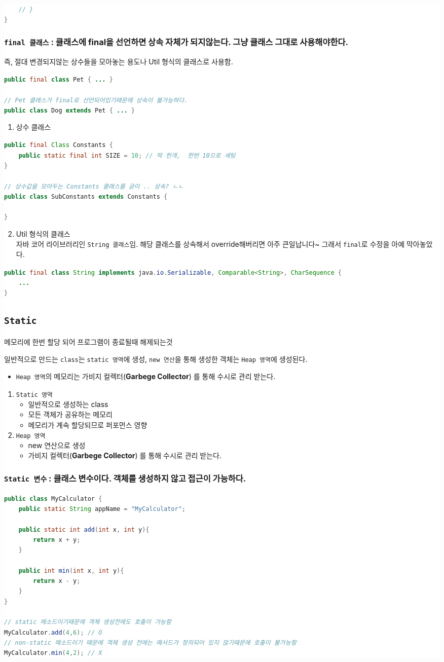 ``` java
    // }
}
```

### `final 클래스` :  클래스에 final을 선언하면 상속 자체가 되지않는다. 그냥 클래스 그대로 사용해야한다.  
즉, 절대 변경되지않는 상수들을 모아놓는 용도나 Util 형식의 클래스로 사용함.
``` java
public final class Pet { ... }

// Pet 클래스가 final로 선언되어있기때문에 상속이 불가능하다.
public class Dog extends Pet { ... }
```
1. 상수 클래스
``` java
public final Class Constants {
    public static final int SIZE = 10; // 딱 한개,  한번 10으로 세팅
}

// 상수값을 모아두는 Constants 클래스를 굳이 .. 상속? ㄴㄴ
public class SubConstants extends Constants {

}
```
2. Util 형식의 클래스  
자바 코어 라이브러리인 `String 클래스`임. 해당 클래스를 상속해서 override해버리면 아주 큰일납니다~ 그래서 `final`로 수정을 아예 막아놓았다.  
``` java
public final class String implements java.io.Serializable, Comparable<String>, CharSequence {
    ...
}
``` 

## `Static` 
메모리에 한번 할당 되어 프로그램이 종료될때 해제되는것

일반적으로 만드는 `class`는 `static 영역`에 생성, `new 연산`을 통해 생성한 객체는 `Heap 영역`에 생성된다.
 * `Heap 영역`의 메모리는 가비지 컬렉터(**Garbege Collector**) 를 통해 수시로 관리 받는다.

1. `Static 영역` 
   * 일반적으로 생성하는 class
   * 모든 객체가 공유하는 메모리 
   * 메모리가 계속 할당되므로 퍼포먼스 영향
2. `Heap 영역`
   * new 연산으로 생성 
   * 가비지 컬렉터(**Garbege Collector**) 를 통해 수시로 관리 받는다.

### `Static 변수`  : 클래스 변수이다. 객체를 생성하지 않고 접근이 가능하다.
``` java
public class MyCalculator {
    public static String appName = "MyCalculator";

    public static int add(int x, int y){
        return x + y;
    }
    
    public int min(int x, int y){
        return x - y;
    }
}

// static 메소드이기때문에 객체 생성전에도 호출이 가능함 
MyCalculator.add(4,6); // O
// non-static 메소드이기 때문에 객체 생성 전에는 메서드가 정의되어 있지 않기때문에 호출이 불가능함 
MyCalculator.min(4,2); // X
```